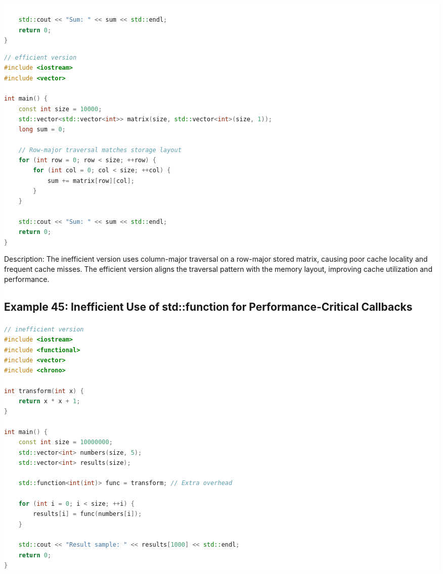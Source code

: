 ```cpp
    
    std::cout << "Sum: " << sum << std::endl;
    return 0;
}
```

```cpp
// efficient version
#include <iostream>
#include <vector>

int main() {
    const int size = 10000;
    std::vector<std::vector<int>> matrix(size, std::vector<int>(size, 1));
    long sum = 0;
    
    // Row-major traversal matches storage layout
    for (int row = 0; row < size; ++row) {
        for (int col = 0; col < size; ++col) {
            sum += matrix[row][col];
        }
    }
    
    std::cout << "Sum: " << sum << std::endl;
    return 0;
}
```

Description: The inefficient version uses column-major traversal on a row-major stored matrix, causing poor cache locality and frequent cache misses. The efficient version aligns the traversal pattern with the memory layout, improving cache utilization and performance.

## Example 45: Inefficient Use of std::function for Performance-Critical Callbacks

```cpp
// inefficient version
#include <iostream>
#include <functional>
#include <vector>
#include <chrono>

int transform(int x) {
    return x * x + 1;
}

int main() {
    const int size = 10000000;
    std::vector<int> numbers(size, 5);
    std::vector<int> results(size);
    
    std::function<int(int)> func = transform; // Extra overhead
    
    for (int i = 0; i < size; ++i) {
        results[i] = func(numbers[i]);
    }
    
    std::cout << "Result sample: " << results[1000] << std::endl;
    return 0;
}
```
